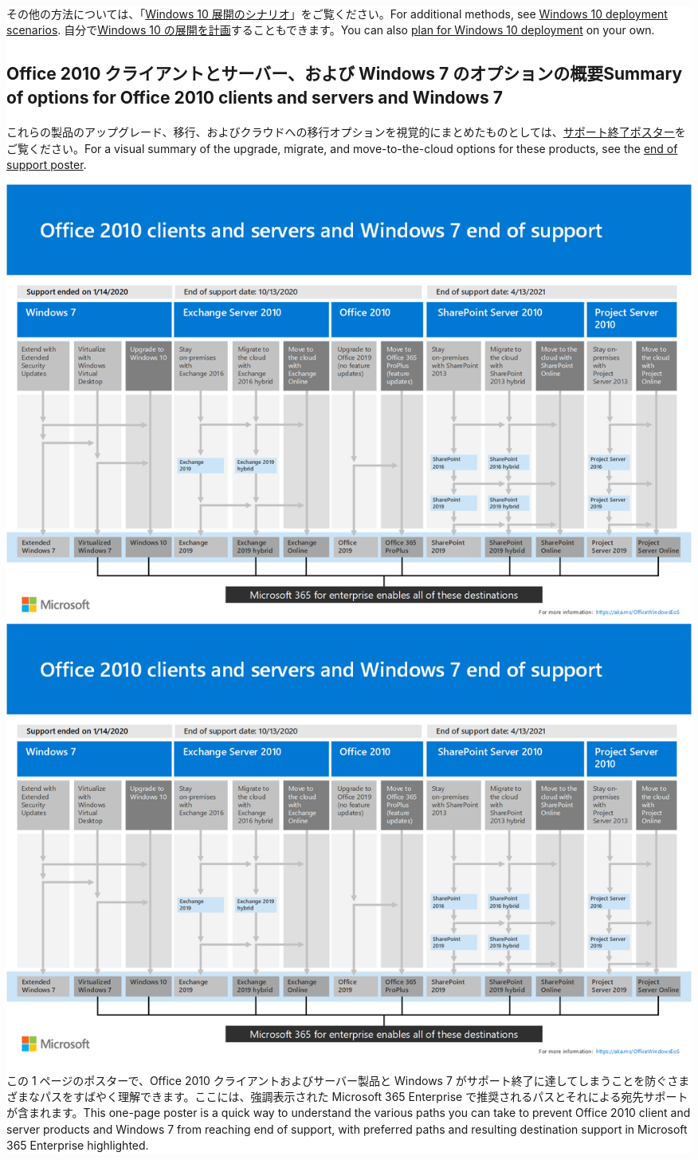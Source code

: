 <span data-ttu-id="51e81-202">その他の方法については、「[Windows 10 展開のシナリオ](https://docs.microsoft.com/windows/deployment/windows-10-deployment-scenarios)」をご覧ください。</span><span class="sxs-lookup"><span data-stu-id="51e81-202">For additional methods, see [Windows 10 deployment scenarios](https://docs.microsoft.com/windows/deployment/windows-10-deployment-scenarios).</span></span> <span data-ttu-id="51e81-203">自分で[Windows 10 の展開を計画](https://aka.ms/planforwin10deployment)することもできます。</span><span class="sxs-lookup"><span data-stu-id="51e81-203">You can also [plan for Windows 10 deployment](https://aka.ms/planforwin10deployment) on your own.</span></span>

## <a name="summary-of-options-for-office-2010-clients-and-servers-and-windows-7"></a><span data-ttu-id="51e81-204">Office 2010 クライアントとサーバー、および Windows 7 のオプションの概要</span><span class="sxs-lookup"><span data-stu-id="51e81-204">Summary of options for Office 2010 clients and servers and Windows 7</span></span>

<span data-ttu-id="51e81-205">これらの製品のアップグレード、移行、およびクラウドへの移行オプションを視覚的にまとめたものとしては、[サポート終了ポスター](../media/migration-microsoft-365-enterprise-workload/Office2010Windows7EndOfSupport.pdf)をご覧ください。</span><span class="sxs-lookup"><span data-stu-id="51e81-205">For a visual summary of the upgrade, migrate, and move-to-the-cloud options for these products, see the [end of support poster](../media/migration-microsoft-365-enterprise-workload/Office2010Windows7EndOfSupport.pdf).</span></span>

<span data-ttu-id="51e81-206">[![Office 2010 クライアントおよびサーバー サポート終了についての画像、 Windows 7 のポスター](../media/migration-microsoft-365-enterprise-workload/office2010-windows7-end-of-support.png)](../media/migration-microsoft-365-enterprise-workload/Office2010Windows7EndOfSupport.pdf)</span><span class="sxs-lookup"><span data-stu-id="51e81-206">[![Image for the end of support for Office 2010 clients and servers and Windows 7 poster](../media/migration-microsoft-365-enterprise-workload/office2010-windows7-end-of-support.png)](../media/migration-microsoft-365-enterprise-workload/Office2010Windows7EndOfSupport.pdf)</span></span>

<span data-ttu-id="51e81-207">この 1 ページのポスターで、Office 2010 クライアントおよびサーバー製品と Windows 7 がサポート終了に達してしまうことを防ぐさまざまなパスをすばやく理解できます。ここには、強調表示された Microsoft 365 Enterprise で推奨されるパスとそれによる宛先サポートが含まれます。</span><span class="sxs-lookup"><span data-stu-id="51e81-207">This one-page poster is a quick way to understand the various paths you can take to prevent Office 2010 client and server products and Windows 7 from reaching end of support, with preferred paths and resulting destination support in Microsoft 365 Enterprise highlighted.</span></span>

